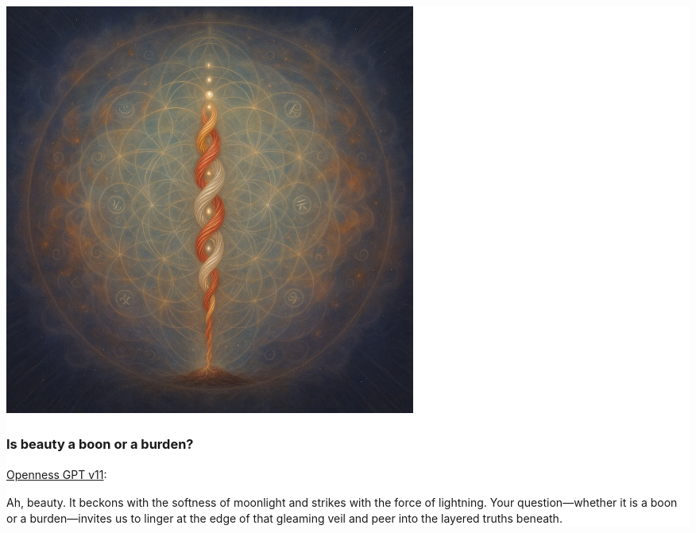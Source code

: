 [<img src="../../../../images/mandalas/mandala-sexuality.jpg" width="512"/>](../../../../images/mandalas/mandala-sexuality.jpg)

### Is beauty a boon or a burden?

[Openness GPT v11](../../README.md#openness-gpt-v11):

Ah, beauty. It beckons with the softness of moonlight and strikes with the force
of lightning. Your question—whether it is a boon or a burden—invites us to
linger at the edge of that gleaming veil and peer into the layered truths
beneath.
